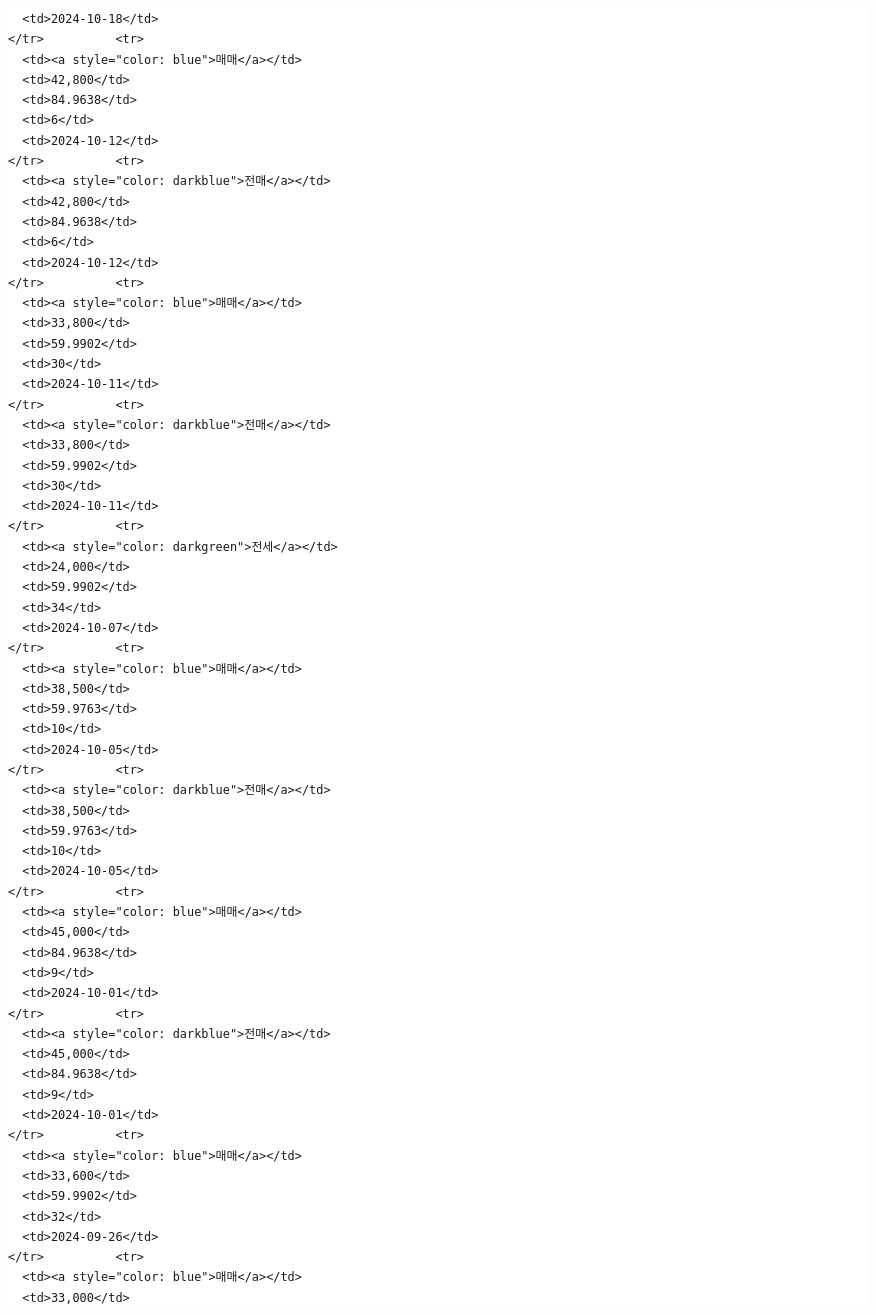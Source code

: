       <td>2024-10-18</td>
    </tr>          <tr>
      <td><a style="color: blue">매매</a></td>
      <td>42,800</td>
      <td>84.9638</td>
      <td>6</td>
      <td>2024-10-12</td>
    </tr>          <tr>
      <td><a style="color: darkblue">전매</a></td>
      <td>42,800</td>
      <td>84.9638</td>
      <td>6</td>
      <td>2024-10-12</td>
    </tr>          <tr>
      <td><a style="color: blue">매매</a></td>
      <td>33,800</td>
      <td>59.9902</td>
      <td>30</td>
      <td>2024-10-11</td>
    </tr>          <tr>
      <td><a style="color: darkblue">전매</a></td>
      <td>33,800</td>
      <td>59.9902</td>
      <td>30</td>
      <td>2024-10-11</td>
    </tr>          <tr>
      <td><a style="color: darkgreen">전세</a></td>
      <td>24,000</td>
      <td>59.9902</td>
      <td>34</td>
      <td>2024-10-07</td>
    </tr>          <tr>
      <td><a style="color: blue">매매</a></td>
      <td>38,500</td>
      <td>59.9763</td>
      <td>10</td>
      <td>2024-10-05</td>
    </tr>          <tr>
      <td><a style="color: darkblue">전매</a></td>
      <td>38,500</td>
      <td>59.9763</td>
      <td>10</td>
      <td>2024-10-05</td>
    </tr>          <tr>
      <td><a style="color: blue">매매</a></td>
      <td>45,000</td>
      <td>84.9638</td>
      <td>9</td>
      <td>2024-10-01</td>
    </tr>          <tr>
      <td><a style="color: darkblue">전매</a></td>
      <td>45,000</td>
      <td>84.9638</td>
      <td>9</td>
      <td>2024-10-01</td>
    </tr>          <tr>
      <td><a style="color: blue">매매</a></td>
      <td>33,600</td>
      <td>59.9902</td>
      <td>32</td>
      <td>2024-09-26</td>
    </tr>          <tr>
      <td><a style="color: blue">매매</a></td>
      <td>33,000</td>